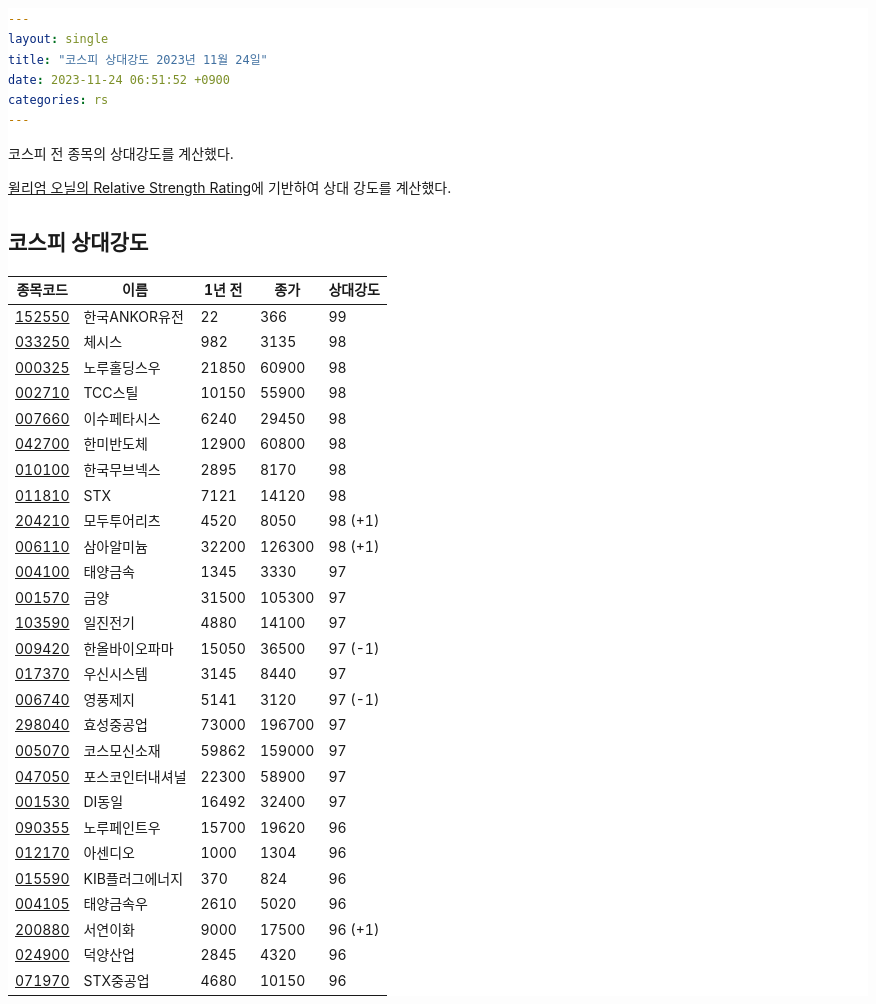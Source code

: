 ```yaml
---
layout: single
title: "코스피 상대강도 2023년 11월 24일"
date: 2023-11-24 06:51:52 +0900
categories: rs
---
```

코스피 전 종목의 상대강도를 계산했다.

[윌리엄 오닐의 Relative Strength Rating](https://www.williamoneil.com/proprietary-ratings-and-rankings/)에 기반하여 상대 강도를 계산했다.

## 코스피 상대강도

|종목코드|이름|1년 전|종가|상대강도|
|------|---|-----|--|------|
|[152550](https://finance.daum.net/quotes/A152550)|한국ANKOR유전|22|366|99 |
|[033250](https://finance.daum.net/quotes/A033250)|체시스|982|3135|98 |
|[000325](https://finance.daum.net/quotes/A000325)|노루홀딩스우|21850|60900|98 |
|[002710](https://finance.daum.net/quotes/A002710)|TCC스틸|10150|55900|98 |
|[007660](https://finance.daum.net/quotes/A007660)|이수페타시스|6240|29450|98 |
|[042700](https://finance.daum.net/quotes/A042700)|한미반도체|12900|60800|98 |
|[010100](https://finance.daum.net/quotes/A010100)|한국무브넥스|2895|8170|98 |
|[011810](https://finance.daum.net/quotes/A011810)|STX|7121|14120|98 |
|[204210](https://finance.daum.net/quotes/A204210)|모두투어리츠|4520|8050|98 (+1)|
|[006110](https://finance.daum.net/quotes/A006110)|삼아알미늄|32200|126300|98 (+1)|
|[004100](https://finance.daum.net/quotes/A004100)|태양금속|1345|3330|97 |
|[001570](https://finance.daum.net/quotes/A001570)|금양|31500|105300|97 |
|[103590](https://finance.daum.net/quotes/A103590)|일진전기|4880|14100|97 |
|[009420](https://finance.daum.net/quotes/A009420)|한올바이오파마|15050|36500|97 (-1)|
|[017370](https://finance.daum.net/quotes/A017370)|우신시스템|3145|8440|97 |
|[006740](https://finance.daum.net/quotes/A006740)|영풍제지|5141|3120|97 (-1)|
|[298040](https://finance.daum.net/quotes/A298040)|효성중공업|73000|196700|97 |
|[005070](https://finance.daum.net/quotes/A005070)|코스모신소재|59862|159000|97 |
|[047050](https://finance.daum.net/quotes/A047050)|포스코인터내셔널|22300|58900|97 |
|[001530](https://finance.daum.net/quotes/A001530)|DI동일|16492|32400|97 |
|[090355](https://finance.daum.net/quotes/A090355)|노루페인트우|15700|19620|96 |
|[012170](https://finance.daum.net/quotes/A012170)|아센디오|1000|1304|96 |
|[015590](https://finance.daum.net/quotes/A015590)|KIB플러그에너지|370|824|96 |
|[004105](https://finance.daum.net/quotes/A004105)|태양금속우|2610|5020|96 |
|[200880](https://finance.daum.net/quotes/A200880)|서연이화|9000|17500|96 (+1)|
|[024900](https://finance.daum.net/quotes/A024900)|덕양산업|2845|4320|96 |
|[071970](https://finance.daum.net/quotes/A071970)|STX중공업|4680|10150|96 |